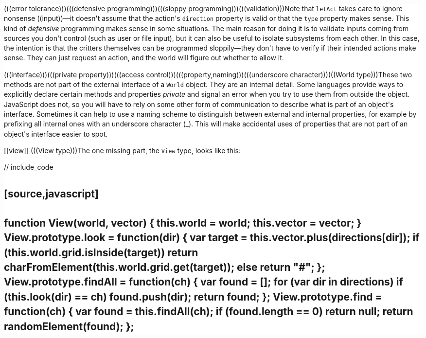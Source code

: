 (((error tolerance)))(((defensive programming)))(((sloppy
programming)))(((validation)))Note that `letAct` takes care to ignore
nonsense ((input))—it doesn't assume that the action's `direction`
property is valid or that the `type` property makes sense. This kind
of _defensive_ programming makes sense in some situations. The main
reason for doing it is to validate inputs coming from sources you
don't control (such as user or file input), but it can also be useful
to isolate subsystems from each other. In this case, the intention is
that the critters themselves can be programmed sloppily—they don't
have to verify if their intended actions make sense. They can just
request an action, and the world will figure out whether to allow it.

(((interface)))(((private property)))(((access
control)))(((property,naming)))(((underscore character)))(((World
type)))These two methods are not part of the external interface of a
`World` object. They are an internal detail. Some languages provide
ways to explicitly declare certain methods and properties _private_
and signal an error when you try to use them from outside the object.
JavaScript does not, so you will have to rely on some other form of
communication to describe what is part of an object's interface.
Sometimes it can help to use a naming scheme to distinguish between
external and internal properties, for example by prefixing all
internal ones with an underscore character (_). This will make
accidental uses of properties that are not part of an object's
interface easier to spot.

[[view]]
(((View type)))The one missing part, the `View` type, looks like this:

// include_code

[source,javascript]
----
function View(world, vector) {
  this.world = world;
  this.vector = vector;
}
View.prototype.look = function(dir) {
  var target = this.vector.plus(directions[dir]);
  if (this.world.grid.isInside(target))
    return charFromElement(this.world.grid.get(target));
  else
    return "#";
};
View.prototype.findAll = function(ch) {
  var found = [];
  for (var dir in directions)
    if (this.look(dir) == ch)
      found.push(dir);
  return found;
};
View.prototype.find = function(ch) {
  var found = this.findAll(ch);
  if (found.length == 0) return null;
  return randomElement(found);
};
----
